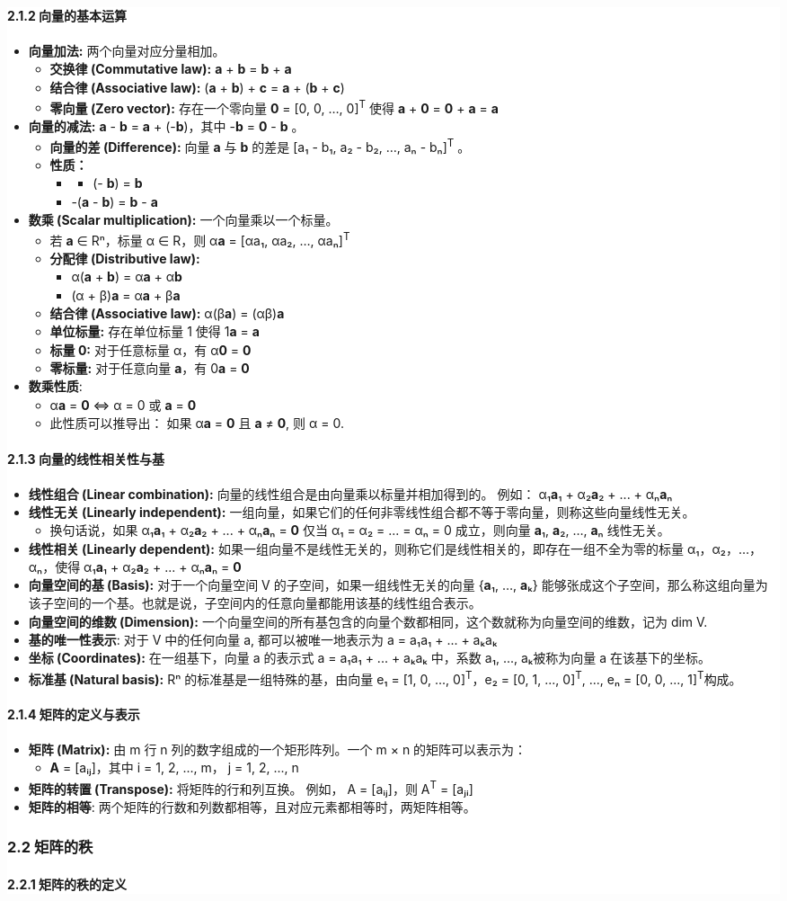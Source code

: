 #### 2.1.2 向量的基本运算

- **向量加法:** 两个向量对应分量相加。
  - **交换律 (Commutative law):** **a** + **b** = **b** + **a**
  - **结合律 (Associative law):** (**a** + **b**) + **c** = **a** + (**b** + **c**)
  - **零向量 (Zero vector):** 存在一个零向量 **0** = [0, 0, …, 0]<sup>T</sup> 使得 **a** + **0** = **0** + **a** = **a**
- **向量的减法:** **a** - **b** = **a** + (-**b**)，其中 -**b** = **0** - **b** 。
  - **向量的差 (Difference):** 向量 **a** 与 **b** 的差是 [a₁ - b₁, a₂ - b₂, …, aₙ - bₙ]<sup>T</sup> 。
  - **性质：**
    - - (- **b**) = **b**
    - -(**a** - **b**) = **b** - **a**
- **数乘 (Scalar multiplication):** 一个向量乘以一个标量。
  - 若 **a** ∈ Rⁿ，标量 α ∈ R，则 α**a** = [αa₁, αa₂, …, αaₙ]<sup>T</sup>
  - **分配律 (Distributive law):**
    - α(**a** + **b**) = α**a** + α**b**
    - (α + β)**a** = α**a** + β**a**
  - **结合律 (Associative law):** α(β**a**) = (αβ)**a**
  - **单位标量:** 存在单位标量 1 使得 1**a** = **a**
  - **标量 0:** 对于任意标量 α，有 α**0** = **0**
  - **零标量:** 对于任意向量 **a**，有 0**a** = **0**
- **数乘性质**:
  - α**a** = **0** ⇔ α = 0 或 **a** = **0**
  - 此性质可以推导出： 如果 α**a** = **0** 且 **a** ≠ **0**, 则 α = 0.

#### 2.1.3 向量的线性相关性与基

- **线性组合 (Linear combination):** 向量的线性组合是由向量乘以标量并相加得到的。 例如： α₁**a**₁ + α₂**a**₂ + ... + αₙ**a**ₙ
- **线性无关 (Linearly independent):** 一组向量，如果它们的任何非零线性组合都不等于零向量，则称这些向量线性无关。
  - 换句话说，如果 α₁**a**₁ + α₂**a**₂ + ... + αₙ**a**ₙ = **0** 仅当 α₁ = α₂ = ... = αₙ = 0 成立，则向量 **a**₁, **a**₂, …, **a**ₙ 线性无关。
- **线性相关 (Linearly dependent):** 如果一组向量不是线性无关的，则称它们是线性相关的，即存在一组不全为零的标量 α₁，α₂，…，αₙ，使得 α₁**a**₁ + α₂**a**₂ + ... + αₙ**a**ₙ = **0**
- **向量空间的基 (Basis):** 对于一个向量空间 V 的子空间，如果一组线性无关的向量 {**a**₁, …, **a**ₖ} 能够张成这个子空间，那么称这组向量为该子空间的一个基。也就是说，子空间内的任意向量都能用该基的线性组合表示。
- **向量空间的维数 (Dimension):** 一个向量空间的所有基包含的向量个数都相同，这个数就称为向量空间的维数，记为 dim V.
- **基的唯一性表示**: 对于 V 中的任何向量 a, 都可以被唯一地表示为 a = a₁a₁ + ... + aₖaₖ
- **坐标 (Coordinates):** 在一组基下，向量 a 的表示式 a = a₁a₁ + ... + aₖaₖ 中，系数 a₁, ..., aₖ被称为向量 a 在该基下的坐标。
- **标准基 (Natural basis):** Rⁿ 的标准基是一组特殊的基，由向量 e₁ = [1, 0, ..., 0]<sup>T</sup>，e₂ = [0, 1, ..., 0]<sup>T</sup>, ..., eₙ = [0, 0, ..., 1]<sup>T</sup>构成。

#### 2.1.4 矩阵的定义与表示

- **矩阵 (Matrix):** 由 m 行 n 列的数字组成的一个矩形阵列。一个 m × n 的矩阵可以表示为：
  - **A** = [aᵢⱼ]，其中 i = 1, 2, ..., m， j = 1, 2, ..., n
- **矩阵的转置 (Transpose):** 将矩阵的行和列互换。 例如， A = [aᵢⱼ]，则 A<sup>T</sup> = [aⱼᵢ]
- **矩阵的相等**: 两个矩阵的行数和列数都相等，且对应元素都相等时，两矩阵相等。

### **2.2 矩阵的秩**

#### 2.2.1 矩阵的秩的定义
